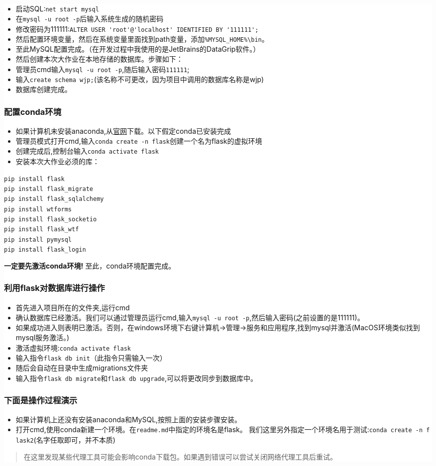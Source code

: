 * 启动SQL:`net start mysql`
* 在`mysql -u root -p`后输入系统生成的随机密码
* 修改密码为111111:`ALTER USER 'root'@'localhost' IDENTIFIED BY '111111';`
* 然后配置环境变量，然后在系统变量里面找到path变量，添加`%MYSQL_HOME%\bin`。
* 至此MySQL配置完成。（在开发过程中我使用的是JetBrains的DataGrip软件。）
* 然后创建本次大作业在本地存储的数据库。步骤如下：
* 管理员cmd输入`mysql -u root -p`,随后输入密码`111111`;
* 输入`create schema wjp;`(该名称不可更改，因为项目中调用的数据库名称是wjp)
* 数据库创建完成。
### 配置conda环境
* 如果计算机未安装anaconda,从[官网](https://www.anaconda.com/)下载。以下假定conda已安装完成
* 管理员模式打开cmd,输入`conda create -n flask`创建一个名为flask的虚拟环境
* 创建完成后,控制台输入`conda activate flask`
* 安装本次大作业必须的库：
```cmd
pip install flask
pip install flask_migrate
pip install flask_sqlalchemy
pip install wtforms
pip install flask_socketio
pip install flask_wtf
pip install pymysql
pip install flask_login
```
**一定要先激活conda环境!**
至此，conda环境配置完成。

### 利用flask对数据库进行操作
* 首先进入项目所在的文件夹,运行cmd
* 确认数据库已经激活。我们可以通过管理员运行cmd,输入`mysql -u root -p`,然后输入密码(之前设置的是111111)。
* 如果成功进入则表明已激活。否则，在windows环境下右键计算机->管理->服务和应用程序,找到mysql并激活(MacOS环境类似找到mysql服务激活。)
* 激活虚拟环境:`conda activate flask`
* 输入指令`flask db init`（此指令只需输入一次）
* 随后会自动在目录中生成migrations文件夹
* 输入指令`flask db migrate`和`flask db upgrade`,可以将更改同步到数据库中。
### 下面是操作过程演示
* 如果计算机上还没有安装anaconda和MySQL,按照上面的安装步骤安装。
* 打开cmd,使用conda新建一个环境。在`readme.md`中指定的环境名是flask。
我们这里另外指定一个环境名用于测试:`conda create -n flask2`(名字任取即可，并不本质)
>在这里发现某些代理工具可能会影响conda下载包。如果遇到错误可以尝试关闭网络代理工具后重试。